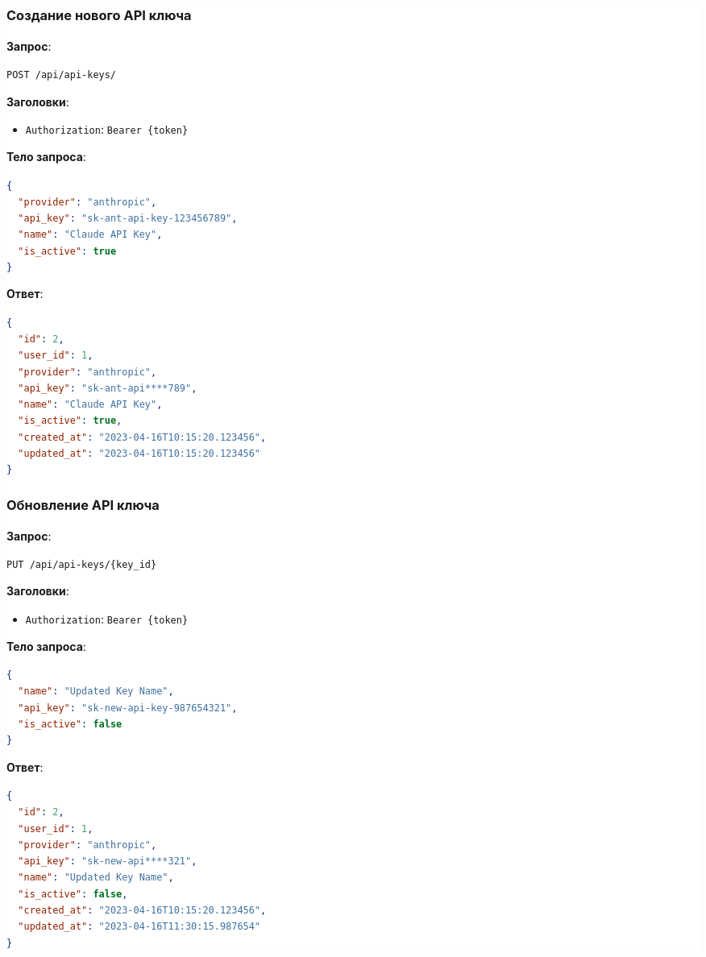 
### Создание нового API ключа

**Запрос**:
```
POST /api/api-keys/
```

**Заголовки**:
- `Authorization`: `Bearer {token}`

**Тело запроса**:
```json
{
  "provider": "anthropic",
  "api_key": "sk-ant-api-key-123456789",
  "name": "Claude API Key",
  "is_active": true
}
```

**Ответ**:
```json
{
  "id": 2,
  "user_id": 1,
  "provider": "anthropic",
  "api_key": "sk-ant-api****789",
  "name": "Claude API Key",
  "is_active": true,
  "created_at": "2023-04-16T10:15:20.123456",
  "updated_at": "2023-04-16T10:15:20.123456"
}
```

### Обновление API ключа

**Запрос**:
```
PUT /api/api-keys/{key_id}
```

**Заголовки**:
- `Authorization`: `Bearer {token}`

**Тело запроса**:
```json
{
  "name": "Updated Key Name",
  "api_key": "sk-new-api-key-987654321",
  "is_active": false
}
```

**Ответ**:
```json
{
  "id": 2,
  "user_id": 1,
  "provider": "anthropic",
  "api_key": "sk-new-api****321",
  "name": "Updated Key Name",
  "is_active": false,
  "created_at": "2023-04-16T10:15:20.123456",
  "updated_at": "2023-04-16T11:30:15.987654"
}
```
